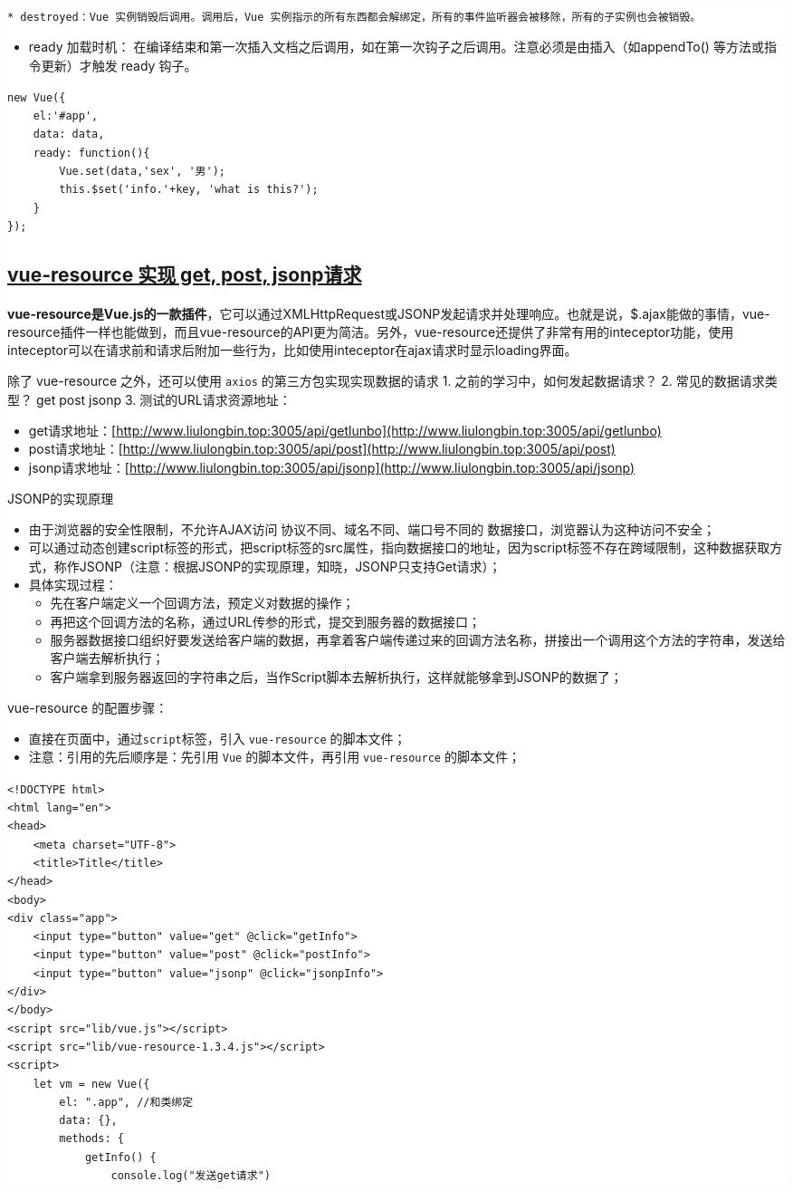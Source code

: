     * destroyed：Vue 实例销毁后调用。调用后，Vue 实例指示的所有东西都会解绑定，所有的事件监听器会被移除，所有的子实例也会被销毁。
* ready 加载时机： 在编译结束和第一次插入文档之后调用，如在第一次钩子之后调用。注意必须是由插入（如appendTo\(\) 等方法或指令更新）才触发 ready 钩子。

```text
new Vue({
    el:'#app',
    data: data,
    ready: function(){
        Vue.set(data,'sex', '男');
        this.$set('info.'+key, 'what is this?');
    }
});
```

## [vue-resource 实现 get, post, jsonp请求](https://github.com/pagekit/vue-resource)

**vue-resource是Vue.js的一款插件**，它可以通过XMLHttpRequest或JSONP发起请求并处理响应。也就是说，$.ajax能做的事情，vue-resource插件一样也能做到，而且vue-resource的API更为简洁。另外，vue-resource还提供了非常有用的inteceptor功能，使用inteceptor可以在请求前和请求后附加一些行为，比如使用inteceptor在ajax请求时显示loading界面。

除了 vue-resource 之外，还可以使用 `axios` 的第三方包实现实现数据的请求 1. 之前的学习中，如何发起数据请求？ 2. 常见的数据请求类型？ get post jsonp 3. 测试的URL请求资源地址：

* get请求地址：[http://www.liulongbin.top:3005/api/getlunbo](http://www.liulongbin.top:3005/api/getlunbo)
* post请求地址：[http://www.liulongbin.top:3005/api/post](http://www.liulongbin.top:3005/api/post)
* jsonp请求地址：[http://www.liulongbin.top:3005/api/jsonp](http://www.liulongbin.top:3005/api/jsonp)

JSONP的实现原理

* 由于浏览器的安全性限制，不允许AJAX访问 协议不同、域名不同、端口号不同的 数据接口，浏览器认为这种访问不安全；
* 可以通过动态创建script标签的形式，把script标签的src属性，指向数据接口的地址，因为script标签不存在跨域限制，这种数据获取方式，称作JSONP（注意：根据JSONP的实现原理，知晓，JSONP只支持Get请求）；
* 具体实现过程：
  * 先在客户端定义一个回调方法，预定义对数据的操作；
  * 再把这个回调方法的名称，通过URL传参的形式，提交到服务器的数据接口；
  * 服务器数据接口组织好要发送给客户端的数据，再拿着客户端传递过来的回调方法名称，拼接出一个调用这个方法的字符串，发送给客户端去解析执行；
  * 客户端拿到服务器返回的字符串之后，当作Script脚本去解析执行，这样就能够拿到JSONP的数据了；

vue-resource 的配置步骤：

* 直接在页面中，通过`script`标签，引入 `vue-resource` 的脚本文件；
* 注意：引用的先后顺序是：先引用 `Vue` 的脚本文件，再引用 `vue-resource` 的脚本文件；

```markup
<!DOCTYPE html>
<html lang="en">
<head>
    <meta charset="UTF-8">
    <title>Title</title>
</head>
<body>
<div class="app">
    <input type="button" value="get" @click="getInfo">
    <input type="button" value="post" @click="postInfo">
    <input type="button" value="jsonp" @click="jsonpInfo">
</div>
</body>
<script src="lib/vue.js"></script>
<script src="lib/vue-resource-1.3.4.js"></script>
<script>
    let vm = new Vue({
        el: ".app", //和类绑定
        data: {},
        methods: {
            getInfo() {
                console.log("发送get请求")
```